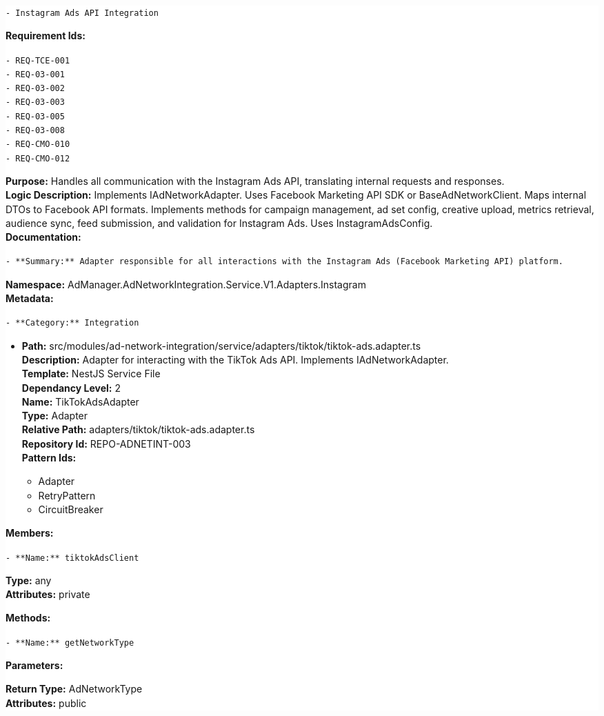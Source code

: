     - Instagram Ads API Integration
    
**Requirement Ids:**
    
    - REQ-TCE-001
    - REQ-03-001
    - REQ-03-002
    - REQ-03-003
    - REQ-03-005
    - REQ-03-008
    - REQ-CMO-010
    - REQ-CMO-012
    
**Purpose:** Handles all communication with the Instagram Ads API, translating internal requests and responses.  
**Logic Description:** Implements IAdNetworkAdapter. Uses Facebook Marketing API SDK or BaseAdNetworkClient. Maps internal DTOs to Facebook API formats. Implements methods for campaign management, ad set config, creative upload, metrics retrieval, audience sync, feed submission, and validation for Instagram Ads. Uses InstagramAdsConfig.  
**Documentation:**
    
    - **Summary:** Adapter responsible for all interactions with the Instagram Ads (Facebook Marketing API) platform.
    
**Namespace:** AdManager.AdNetworkIntegration.Service.V1.Adapters.Instagram  
**Metadata:**
    
    - **Category:** Integration
    
- **Path:** src/modules/ad-network-integration/service/adapters/tiktok/tiktok-ads.adapter.ts  
**Description:** Adapter for interacting with the TikTok Ads API. Implements IAdNetworkAdapter.  
**Template:** NestJS Service File  
**Dependancy Level:** 2  
**Name:** TikTokAdsAdapter  
**Type:** Adapter  
**Relative Path:** adapters/tiktok/tiktok-ads.adapter.ts  
**Repository Id:** REPO-ADNETINT-003  
**Pattern Ids:**
    
    - Adapter
    - RetryPattern
    - CircuitBreaker
    
**Members:**
    
    - **Name:** tiktokAdsClient  
**Type:** any  
**Attributes:** private  
    
**Methods:**
    
    - **Name:** getNetworkType  
**Parameters:**
    
    
**Return Type:** AdNetworkType  
**Attributes:** public  
    